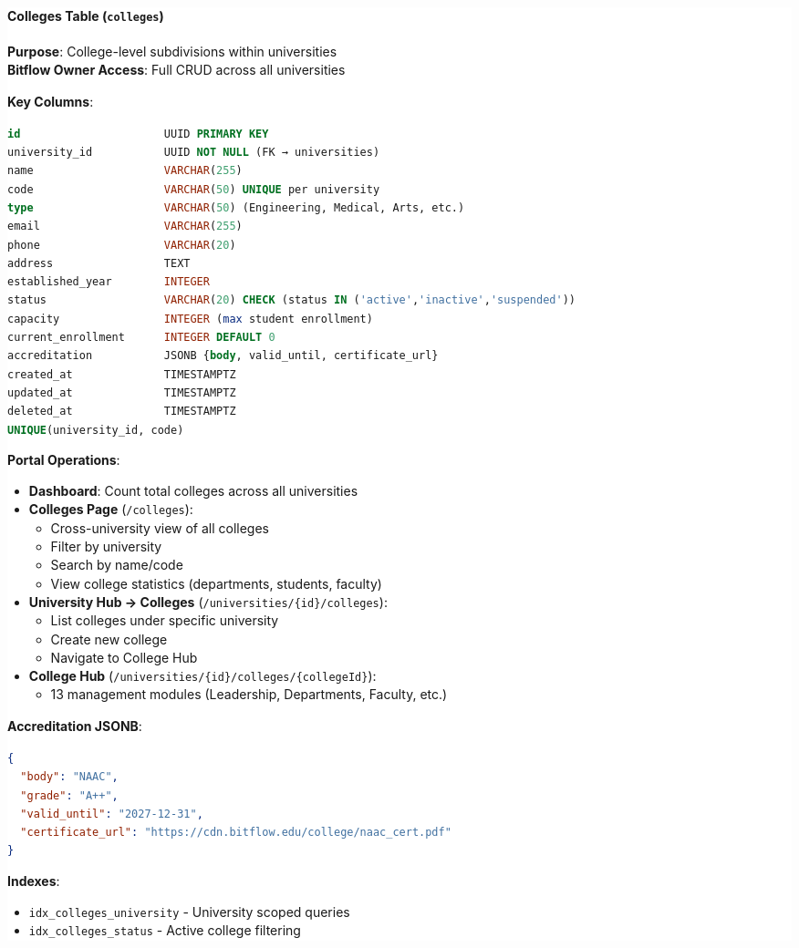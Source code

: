 
#### **Colleges Table** (`colleges`)
**Purpose**: College-level subdivisions within universities  
**Bitflow Owner Access**: Full CRUD across all universities

**Key Columns**:
```sql
id                      UUID PRIMARY KEY
university_id           UUID NOT NULL (FK → universities)
name                    VARCHAR(255)
code                    VARCHAR(50) UNIQUE per university
type                    VARCHAR(50) (Engineering, Medical, Arts, etc.)
email                   VARCHAR(255)
phone                   VARCHAR(20)
address                 TEXT
established_year        INTEGER
status                  VARCHAR(20) CHECK (status IN ('active','inactive','suspended'))
capacity                INTEGER (max student enrollment)
current_enrollment      INTEGER DEFAULT 0
accreditation           JSONB {body, valid_until, certificate_url}
created_at              TIMESTAMPTZ
updated_at              TIMESTAMPTZ
deleted_at              TIMESTAMPTZ
UNIQUE(university_id, code)
```

**Portal Operations**:
- **Dashboard**: Count total colleges across all universities
- **Colleges Page** (`/colleges`):
  - Cross-university view of all colleges
  - Filter by university
  - Search by name/code
  - View college statistics (departments, students, faculty)
- **University Hub → Colleges** (`/universities/{id}/colleges`):
  - List colleges under specific university
  - Create new college
  - Navigate to College Hub
- **College Hub** (`/universities/{id}/colleges/{collegeId}`):
  - 13 management modules (Leadership, Departments, Faculty, etc.)

**Accreditation JSONB**:
```json
{
  "body": "NAAC",
  "grade": "A++",
  "valid_until": "2027-12-31",
  "certificate_url": "https://cdn.bitflow.edu/college/naac_cert.pdf"
}
```

**Indexes**:
- `idx_colleges_university` - University scoped queries
- `idx_colleges_status` - Active college filtering

